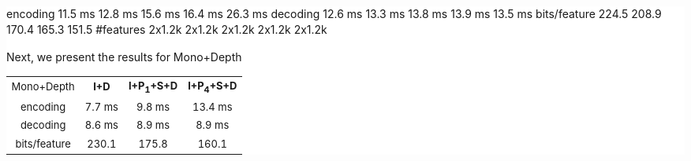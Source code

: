   <tr>
        <td style="text-align: center; vertical-align: middle;">encoding</td>
        <td style="text-align: center; vertical-align: middle;">11.5 ms</td>
        <td style="text-align: center; vertical-align: middle;">12.8 ms</td>
        <td style="text-align: center; vertical-align: middle;">15.6 ms</td>
        <td style="text-align: center; vertical-align: middle;">16.4 ms</td>
        <td style="text-align: center; vertical-align: middle;">26.3 ms</td>
  </tr>
  <tr>
        <td style="text-align: center; vertical-align: middle;">decoding</td>
        <td style="text-align: center; vertical-align: middle;">12.6 ms</td>
        <td style="text-align: center; vertical-align: middle;">13.3 ms</td>
        <td style="text-align: center; vertical-align: middle;">13.8 ms</td>
        <td style="text-align: center; vertical-align: middle;">13.9 ms</td>
        <td style="text-align: center; vertical-align: middle;">13.5 ms</td>
  </tr>
  <tr>
        <td style="text-align: center; vertical-align: middle;">bits/feature</td>
        <td style="text-align: center; vertical-align: middle;">224.5</td>
        <td style="text-align: center; vertical-align: middle;">208.9</td>
        <td style="text-align: center; vertical-align: middle;">170.4</td>
        <td style="text-align: center; vertical-align: middle;">165.3</td>
        <td style="text-align: center; vertical-align: middle;">151.5</td>
  </tr>
  <tr>
        <td style="text-align: center; vertical-align: middle;">#features</td>
        <td style="text-align: center; vertical-align: middle;">2x1.2k</td>
        <td style="text-align: center; vertical-align: middle;">2x1.2k</td>
        <td style="text-align: center; vertical-align: middle;">2x1.2k</td>
        <td style="text-align: center; vertical-align: middle;">2x1.2k</td>
        <td style="text-align: center; vertical-align: middle;">2x1.2k</td>
  </tr>
</table>
</div>

<p align="justify">
Next, we present the results for Mono+Depth
</p>

<div style="font-size:small;">
<table align="center">
  <tr>
        <td style="text-align: center; vertical-align: middle;">Mono+Depth</td>
        <td style="text-align: center; vertical-align: middle;"><b>I+D</b></td>
        <td style="text-align: center; vertical-align: middle;"><b>I+P<sub>1</sub>+S+D</b></td>
        <td style="text-align: center; vertical-align: middle;"><b>I+P<sub>4</sub>+S+D</b></td>
  </tr>
  <tr>
        <td style="text-align: center; vertical-align: middle;">encoding</td>
        <td style="text-align: center; vertical-align: middle;">7.7 ms</td>
        <td style="text-align: center; vertical-align: middle;">9.8 ms</td>
        <td style="text-align: center; vertical-align: middle;">13.4 ms</td>
  </tr>
  <tr>
        <td style="text-align: center; vertical-align: middle;">decoding</td>
        <td style="text-align: center; vertical-align: middle;">8.6 ms</td>
        <td style="text-align: center; vertical-align: middle;">8.9 ms</td>
        <td style="text-align: center; vertical-align: middle;">8.9 ms</td>
  </tr>
  <tr>
        <td style="text-align: center; vertical-align: middle;">bits/feature</td>
        <td style="text-align: center; vertical-align: middle;">230.1</td>
        <td style="text-align: center; vertical-align: middle;">175.8</td>
        <td style="text-align: center; vertical-align: middle;">160.1</td>